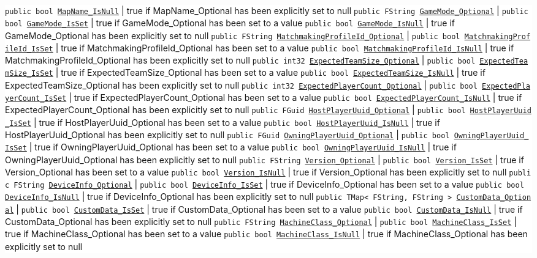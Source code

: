 `public bool `[`MapName_IsNull`](#structFRHAPI__PexHostRequest_1ad522e433747b417b58ae9082a1ad88a5) | true if MapName_Optional has been explicitly set to null
`public FString `[`GameMode_Optional`](#structFRHAPI__PexHostRequest_1a869d99e0e2614ad240d0a7e1c5ff496d) | 
`public bool `[`GameMode_IsSet`](#structFRHAPI__PexHostRequest_1a906c9ff00c5d3b114e88df6dc4bf70c1) | true if GameMode_Optional has been set to a value
`public bool `[`GameMode_IsNull`](#structFRHAPI__PexHostRequest_1a41e3359323bac1cc4b345c790f4a2aed) | true if GameMode_Optional has been explicitly set to null
`public FString `[`MatchmakingProfileId_Optional`](#structFRHAPI__PexHostRequest_1a172367f4c35c1340e4ef21ed06d49c89) | 
`public bool `[`MatchmakingProfileId_IsSet`](#structFRHAPI__PexHostRequest_1ab9e6d750f1da701042eec9d38e0e3acd) | true if MatchmakingProfileId_Optional has been set to a value
`public bool `[`MatchmakingProfileId_IsNull`](#structFRHAPI__PexHostRequest_1ad19a927dea6faa6680ee631bbc019c3b) | true if MatchmakingProfileId_Optional has been explicitly set to null
`public int32 `[`ExpectedTeamSize_Optional`](#structFRHAPI__PexHostRequest_1a2ba8eff70d68a27c525747a163476e7d) | 
`public bool `[`ExpectedTeamSize_IsSet`](#structFRHAPI__PexHostRequest_1a0f1def028aff21ef342d1ef7eeb263a5) | true if ExpectedTeamSize_Optional has been set to a value
`public bool `[`ExpectedTeamSize_IsNull`](#structFRHAPI__PexHostRequest_1a26cadc92aeb2d9a2020bc35d85c1ccfd) | true if ExpectedTeamSize_Optional has been explicitly set to null
`public int32 `[`ExpectedPlayerCount_Optional`](#structFRHAPI__PexHostRequest_1ae6849ae954f9d7ffb5416c47a88366e3) | 
`public bool `[`ExpectedPlayerCount_IsSet`](#structFRHAPI__PexHostRequest_1a00ec910e908ce68818a1183ce0909f04) | true if ExpectedPlayerCount_Optional has been set to a value
`public bool `[`ExpectedPlayerCount_IsNull`](#structFRHAPI__PexHostRequest_1aaa302f06b414e2c4ab9b95efbc43199e) | true if ExpectedPlayerCount_Optional has been explicitly set to null
`public FGuid `[`HostPlayerUuid_Optional`](#structFRHAPI__PexHostRequest_1a3119d2b1a5fbc157156a38862c60aa02) | 
`public bool `[`HostPlayerUuid_IsSet`](#structFRHAPI__PexHostRequest_1a5b1752bf3829e91a96a5a5923f42bfbe) | true if HostPlayerUuid_Optional has been set to a value
`public bool `[`HostPlayerUuid_IsNull`](#structFRHAPI__PexHostRequest_1a023253fdce41980b10bc798450da35cd) | true if HostPlayerUuid_Optional has been explicitly set to null
`public FGuid `[`OwningPlayerUuid_Optional`](#structFRHAPI__PexHostRequest_1a4d451cbec4cae4d9329a00d4b4ed5f28) | 
`public bool `[`OwningPlayerUuid_IsSet`](#structFRHAPI__PexHostRequest_1ae1f1c3f8c6e21953999fb381de1cedb2) | true if OwningPlayerUuid_Optional has been set to a value
`public bool `[`OwningPlayerUuid_IsNull`](#structFRHAPI__PexHostRequest_1a29bd2312a46f9403c501942c61912431) | true if OwningPlayerUuid_Optional has been explicitly set to null
`public FString `[`Version_Optional`](#structFRHAPI__PexHostRequest_1adc46c23d1d88633ee338b95f49740077) | 
`public bool `[`Version_IsSet`](#structFRHAPI__PexHostRequest_1a35831d8d92c4985144b7cfb279384304) | true if Version_Optional has been set to a value
`public bool `[`Version_IsNull`](#structFRHAPI__PexHostRequest_1aa22c9fa8b4314acb0d44aecb46d6bc02) | true if Version_Optional has been explicitly set to null
`public FString `[`DeviceInfo_Optional`](#structFRHAPI__PexHostRequest_1a86574361f9974d5ccdb011aed49039a0) | 
`public bool `[`DeviceInfo_IsSet`](#structFRHAPI__PexHostRequest_1a10a7cd5b9a830827de8c79e62dae1441) | true if DeviceInfo_Optional has been set to a value
`public bool `[`DeviceInfo_IsNull`](#structFRHAPI__PexHostRequest_1a517006f1c7d970ca7aab87b59e53768a) | true if DeviceInfo_Optional has been explicitly set to null
`public TMap< FString, FString > `[`CustomData_Optional`](#structFRHAPI__PexHostRequest_1a9de0b6595cd48e1af17d096f5cad8ed9) | 
`public bool `[`CustomData_IsSet`](#structFRHAPI__PexHostRequest_1a6631dacbd24368576f51df47ac326a16) | true if CustomData_Optional has been set to a value
`public bool `[`CustomData_IsNull`](#structFRHAPI__PexHostRequest_1aab8083f3c02c5d424d8721c5a5c5423d) | true if CustomData_Optional has been explicitly set to null
`public FString `[`MachineClass_Optional`](#structFRHAPI__PexHostRequest_1a969a679393e1b777d13b87ae57b53805) | 
`public bool `[`MachineClass_IsSet`](#structFRHAPI__PexHostRequest_1a39e5426383de40e759d3a9b9b604c763) | true if MachineClass_Optional has been set to a value
`public bool `[`MachineClass_IsNull`](#structFRHAPI__PexHostRequest_1adfda67a7288668884c3af30f4525581d) | true if MachineClass_Optional has been explicitly set to null